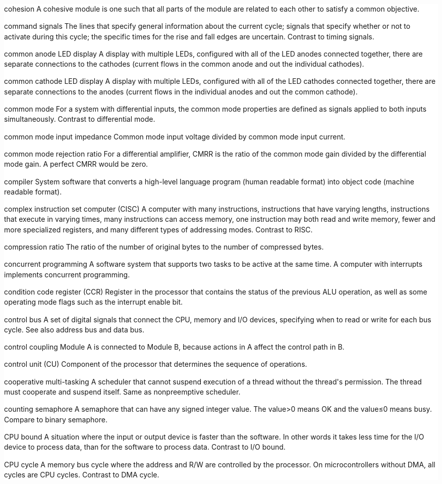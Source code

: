 cohesion A cohesive module is one such that all parts of the module are related to each other to satisfy a common objective.

command signals The lines that specify general information about the current cycle; signals that specify whether or not to activate during this cycle; the specific times for the rise and fall edges are uncertain. Contrast to timing signals.

common anode LED display  A display with multiple LEDs, configured with all of the LED anodes connected together, there are separate connections to the cathodes (current flows in the common anode and out the individual cathodes).

common cathode LED display  A display with multiple LEDs, configured with all of the LED cathodes connected together, there are separate connections to the anodes (current flows in the individual anodes and out the common cathode).

common mode For a system with differential inputs, the common mode properties are defined as signals applied to both inputs simultaneously.  Contrast to differential mode.

common mode input impedance Common mode input voltage divided by common mode input current.

common mode rejection ratio For a differential amplifier, CMRR is the ratio of the common mode gain divided by the differential mode gain. A perfect CMRR would be zero.

compiler System software that converts a high-level language program (human readable format) into object code  (machine readable format).

complex instruction set computer (CISC) A computer with many instructions, instructions that have varying lengths, instructions that execute in varying times, many instructions can access memory, one instruction may both read and write memory, fewer and more specialized registers, and many different types of addressing modes. Contrast to RISC.

compression ratio The ratio of the number of original bytes to the number of compressed bytes.

concurrent programming A software system that supports two tasks to be active at the same time. A computer with interrupts implements concurrent programming.

condition code register (CCR) Register in the processor that contains the status of the previous ALU operation, as well as some operating mode flags such as the interrupt enable bit.

control bus A set of digital signals that connect the CPU, memory and I/O devices, specifying when to read or write for each bus cycle.  See also address bus and data bus.

control coupling Module A is connected to Module B, because actions in A affect the control path in B.

control unit (CU) Component of the processor that determines the sequence of operations.

cooperative multi-tasking  A scheduler that cannot suspend execution of a thread without the thread's permission. The thread must cooperate and suspend itself. Same as nonpreemptive scheduler.

counting semaphore  A semaphore that can have any signed integer value. The value>0  means OK and the value≤0 means busy. Compare to binary semaphore.

CPU bound  A situation where the input or output device is faster than the software. In other words it takes less time for the I/O device to process data, than for the software to process data. Contrast to I/O bound.

CPU cycle A memory bus cycle where the address and R/W are controlled by the processor. On microcontrollers without DMA, all cycles are CPU cycles. Contrast to DMA cycle.
